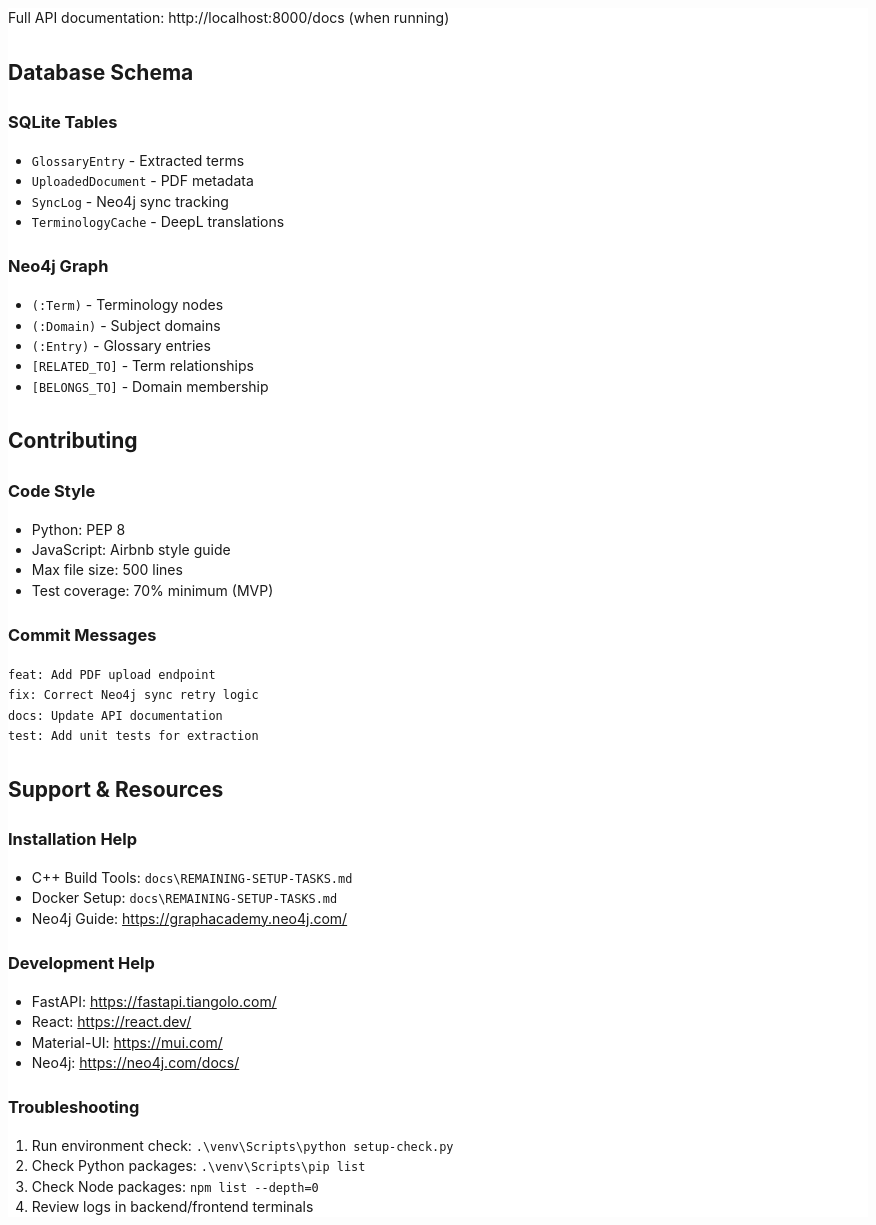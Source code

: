 Full API documentation: http://localhost:8000/docs (when running)

## Database Schema

### SQLite Tables
- `GlossaryEntry` - Extracted terms
- `UploadedDocument` - PDF metadata
- `SyncLog` - Neo4j sync tracking
- `TerminologyCache` - DeepL translations

### Neo4j Graph
- `(:Term)` - Terminology nodes
- `(:Domain)` - Subject domains
- `(:Entry)` - Glossary entries
- `[RELATED_TO]` - Term relationships
- `[BELONGS_TO]` - Domain membership

## Contributing

### Code Style
- Python: PEP 8
- JavaScript: Airbnb style guide
- Max file size: 500 lines
- Test coverage: 70% minimum (MVP)

### Commit Messages
```
feat: Add PDF upload endpoint
fix: Correct Neo4j sync retry logic
docs: Update API documentation
test: Add unit tests for extraction
```

## Support & Resources

### Installation Help
- C++ Build Tools: `docs\REMAINING-SETUP-TASKS.md`
- Docker Setup: `docs\REMAINING-SETUP-TASKS.md`
- Neo4j Guide: https://graphacademy.neo4j.com/

### Development Help
- FastAPI: https://fastapi.tiangolo.com/
- React: https://react.dev/
- Material-UI: https://mui.com/
- Neo4j: https://neo4j.com/docs/

### Troubleshooting
1. Run environment check: `.\venv\Scripts\python setup-check.py`
2. Check Python packages: `.\venv\Scripts\pip list`
3. Check Node packages: `npm list --depth=0`
4. Review logs in backend/frontend terminals
